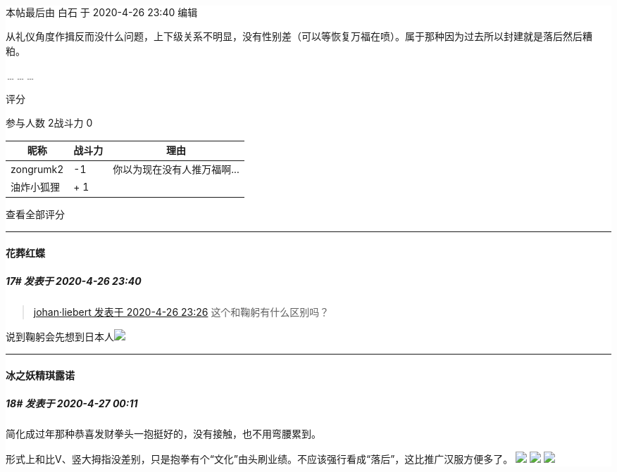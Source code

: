 

 本帖最后由 白石 于 2020-4-26 23:40 编辑 

从礼仪角度作揖反而没什么问题，上下级关系不明显，没有性别差（可以等恢复万福在喷）。属于那种因为过去所以封建就是落后然后糟粕。



﹍﹍﹍

评分





 参与人数 2战斗力 0

|昵称|战斗力|理由|
|----|---|---|
| zongrumk2|-1|你以为现在没有人推万福啊...|
| 油炸小狐狸| + 1||



查看全部评分






-----

####  花葬红蝶  
##### 17#       发表于 2020-4-26 23:40



<blockquote><a href="httphttps://bbs.saraba1st.com/2b/forum.php?mod=redirect&amp;goto=findpost&amp;pid=47216910&amp;ptid=1929924" target="_blank">johan·liebert 发表于 2020-4-26 23:26</a>
这个和鞠躬有什么区别吗？</blockquote>
说到鞠躬会先想到日本人<img src="https://static.saraba1st.com/image/smiley/face2017/037.png" referrerpolicy="no-referrer">







-----

####  冰之妖精琪露诺  
##### 18#       发表于 2020-4-27 00:11




简化成过年那种恭喜发财拳头一抱挺好的，没有接触，也不用弯腰累到。

形式上和比V、竖大拇指没差别，只是抱拳有个“文化”由头刷业绩。不应该强行看成“落后”，这比推广汉服方便多了。
<img src="http://img5.imgtn.bdimg.com/it/u=2581023259,2575345694&amp;fm=11&amp;gp=0.jpg" referrerpolicy="no-referrer">
<img src="https://dss0.bdstatic.com/70cFvHSh_Q1YnxGkpoWK1HF6hhy/it/u=46413519,78345303&amp;fm=26&amp;gp=0.jpg" referrerpolicy="no-referrer">
<img src="http://tiebapic.baidu.com/forum/w%3D580/sign=147819504dafa40f3cc6ced59b65038c/dd85940b304e251ff2424a9ab086c9177e3e5349.jpg" referrerpolicy="no-referrer">
